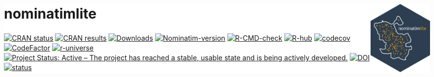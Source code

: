 


# nominatimlite <a href='https://dieghernan.github.io/nominatimlite/'><img src="man/figures/logo.png" align="right" height="139"/></a>



[![CRAN
status](https://www.r-pkg.org/badges/version/nominatimlite)](https://CRAN.R-project.org/package=nominatimlite)
[![CRAN
results](https://badges.cranchecks.info/worst/nominatimlite.svg)](https://cran.r-project.org/web/checks/check_results_nominatimlite.html)
[![Downloads](https://cranlogs.r-pkg.org/badges/nominatimlite)](https://CRAN.R-project.org/package=nominatimlite)
[![Nominatim-version](https://img.shields.io/badge/Nominatim-%E2%89%A5_4.4.0-blue)](https://nominatim.org/release-docs/develop/api/Overview/)
[![R-CMD-check](https://github.com/dieghernan/nominatimlite/actions/workflows/check-full.yaml/badge.svg)](https://github.com/dieghernan/nominatimlite/actions/workflows/check-full.yaml)
[![R-hub](https://github.com/dieghernan/nominatimlite/actions/workflows/rhub.yaml/badge.svg)](https://github.com/dieghernan/nominatimlite/actions/workflows/rhub.yaml)
[![codecov](https://codecov.io/gh/dieghernan/nominatimlite/branch/main/graph/badge.svg?token=jSZ4RIsj91)](https://app.codecov.io/gh/dieghernan/nominatimlite)
[![CodeFactor](https://www.codefactor.io/repository/github/dieghernan/nominatimlite/badge)](https://www.codefactor.io/repository/github/dieghernan/nominatimlite)
[![r-universe](https://dieghernan.r-universe.dev/badges/nominatimlite)](https://dieghernan.r-universe.dev/nominatimlite)
[![Project Status: Active – The project has reached a stable, usable
state and is being actively
developed.](https://www.repostatus.org/badges/latest/active.svg)](https://www.repostatus.org/#active)
[![DOI](https://img.shields.io/badge/DOI-10.32614/CRAN.package.nominatimlite-blue)](https://doi.org/10.32614/CRAN.package.nominatimlite)
[![status](https://tinyverse.netlify.app/status/nominatimlite)](https://CRAN.R-project.org/package=nominatimlite)
